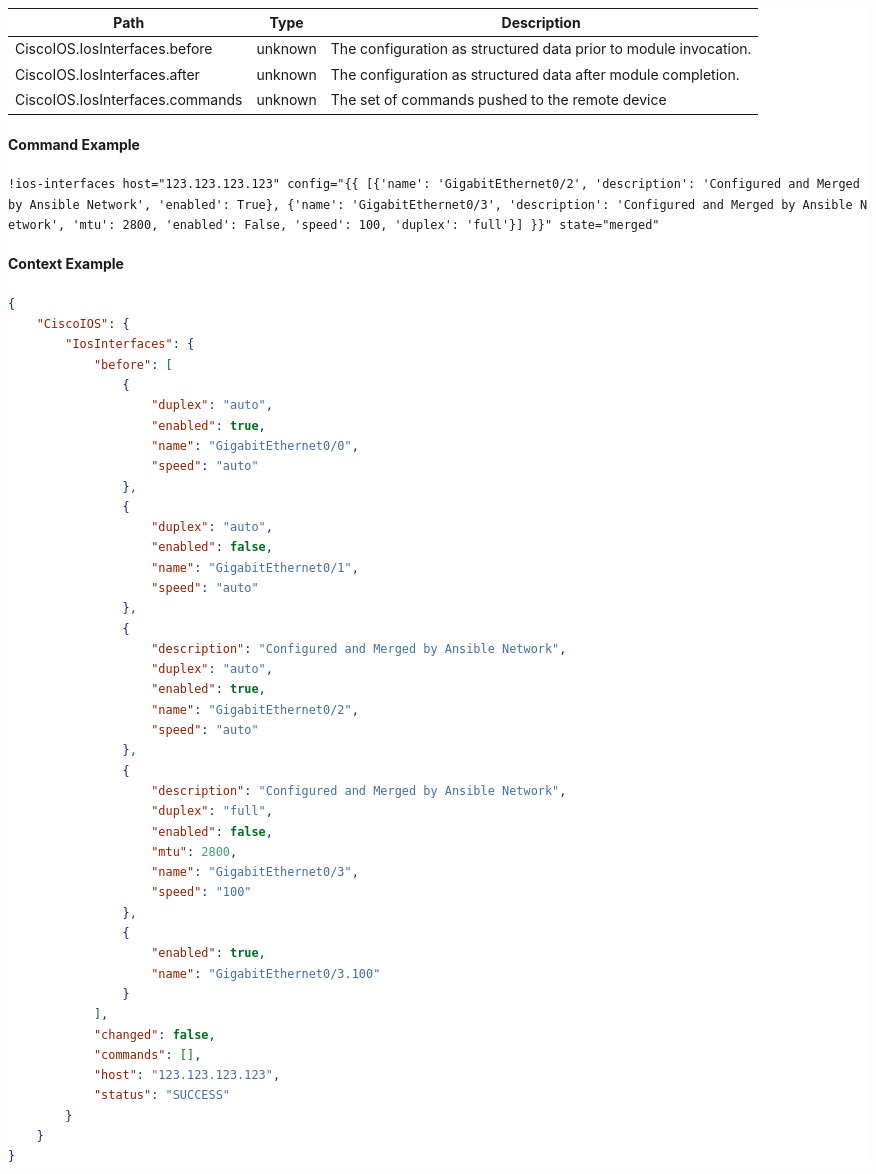 | **Path** | **Type** | **Description** |
| --- | --- | --- |
| CiscoIOS.IosInterfaces.before | unknown | The configuration as structured data prior to module invocation. | 
| CiscoIOS.IosInterfaces.after | unknown | The configuration as structured data after module completion. | 
| CiscoIOS.IosInterfaces.commands | unknown | The set of commands pushed to the remote device | 


#### Command Example

```!ios-interfaces host="123.123.123.123" config="{{ [{'name': 'GigabitEthernet0/2', 'description': 'Configured and Merged by Ansible Network', 'enabled': True}, {'name': 'GigabitEthernet0/3', 'description': 'Configured and Merged by Ansible Network', 'mtu': 2800, 'enabled': False, 'speed': 100, 'duplex': 'full'}] }}" state="merged" ```

#### Context Example

```json
{
    "CiscoIOS": {
        "IosInterfaces": {
            "before": [
                {
                    "duplex": "auto",
                    "enabled": true,
                    "name": "GigabitEthernet0/0",
                    "speed": "auto"
                },
                {
                    "duplex": "auto",
                    "enabled": false,
                    "name": "GigabitEthernet0/1",
                    "speed": "auto"
                },
                {
                    "description": "Configured and Merged by Ansible Network",
                    "duplex": "auto",
                    "enabled": true,
                    "name": "GigabitEthernet0/2",
                    "speed": "auto"
                },
                {
                    "description": "Configured and Merged by Ansible Network",
                    "duplex": "full",
                    "enabled": false,
                    "mtu": 2800,
                    "name": "GigabitEthernet0/3",
                    "speed": "100"
                },
                {
                    "enabled": true,
                    "name": "GigabitEthernet0/3.100"
                }
            ],
            "changed": false,
            "commands": [],
            "host": "123.123.123.123",
            "status": "SUCCESS"
        }
    }
}
```
